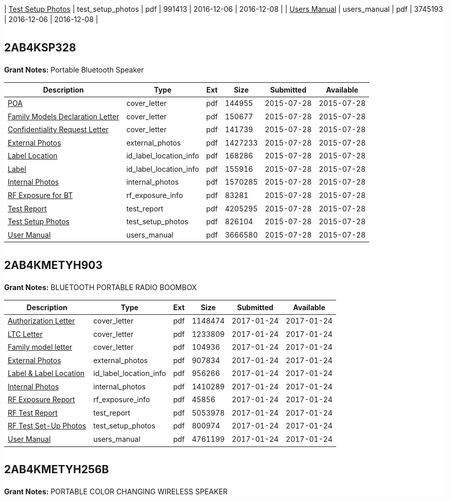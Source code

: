 | [Test Setup Photos](2AB4KMETYH1378/a2d4530fc2af75363aca57829b555bd4/3218551.pdf) | test_setup_photos | pdf | 991413 | 2016-12-06 | 2016-12-08 |
| [Users Manual](2AB4KMETYH1378/a2d4530fc2af75363aca57829b555bd4/3218552.pdf) | users_manual | pdf | 3745193 | 2016-12-06 | 2016-12-08 |
## 2AB4KSP328
**Grant Notes:** Portable Bluetooth Speaker

| Description | Type | Ext | Size | Submitted | Available |
| ----------- | ---- | --- | ---- | --------- | --------- |
| [POA](2AB4KSP328/127486be82d92a44de59cfeb589210fe/2694680.pdf) | cover_letter | pdf | 144955 | 2015-07-28 | 2015-07-28 |
| [Family Models Declaration Letter](2AB4KSP328/127486be82d92a44de59cfeb589210fe/2694684.pdf) | cover_letter | pdf | 150677 | 2015-07-28 | 2015-07-28 |
| [Confidentiality Request Letter](2AB4KSP328/127486be82d92a44de59cfeb589210fe/2694687.pdf) | cover_letter | pdf | 141739 | 2015-07-28 | 2015-07-28 |
| [External Photos](2AB4KSP328/127486be82d92a44de59cfeb589210fe/2694685.pdf) | external_photos | pdf | 1427233 | 2015-07-28 | 2015-07-28 |
| [Label Location](2AB4KSP328/127486be82d92a44de59cfeb589210fe/2694681.pdf) | id_label_location_info | pdf | 168286 | 2015-07-28 | 2015-07-28 |
| [Label](2AB4KSP328/127486be82d92a44de59cfeb589210fe/2694682.pdf) | id_label_location_info | pdf | 155916 | 2015-07-28 | 2015-07-28 |
| [Internal Photos](2AB4KSP328/127486be82d92a44de59cfeb589210fe/2694683.pdf) | internal_photos | pdf | 1570285 | 2015-07-28 | 2015-07-28 |
| [RF Exposure for BT](2AB4KSP328/127486be82d92a44de59cfeb589210fe/2694679.pdf) | rf_exposure_info | pdf | 83281 | 2015-07-28 | 2015-07-28 |
| [Test Report](2AB4KSP328/127486be82d92a44de59cfeb589210fe/2694686.pdf) | test_report | pdf | 4205295 | 2015-07-28 | 2015-07-28 |
| [Test Setup Photos](2AB4KSP328/127486be82d92a44de59cfeb589210fe/2694678.pdf) | test_setup_photos | pdf | 826104 | 2015-07-28 | 2015-07-28 |
| [User Manual](2AB4KSP328/127486be82d92a44de59cfeb589210fe/2694677.pdf) | users_manual | pdf | 3666580 | 2015-07-28 | 2015-07-28 |
## 2AB4KMETYH903
**Grant Notes:** BLUETOOTH PORTABLE RADIO BOOMBOX

| Description | Type | Ext | Size | Submitted | Available |
| ----------- | ---- | --- | ---- | --------- | --------- |
| [Authorization Letter](2AB4KMETYH903/9f526e76af6af2bfd37e40b86f33271b/3268387.pdf) | cover_letter | pdf | 1148474 | 2017-01-24 | 2017-01-24 |
| [LTC Letter](2AB4KMETYH903/9f526e76af6af2bfd37e40b86f33271b/3268388.pdf) | cover_letter | pdf | 1233809 | 2017-01-24 | 2017-01-24 |
| [Family model letter](2AB4KMETYH903/9f526e76af6af2bfd37e40b86f33271b/3268389.pdf) | cover_letter | pdf | 104936 | 2017-01-24 | 2017-01-24 |
| [External Photos](2AB4KMETYH903/9f526e76af6af2bfd37e40b86f33271b/3268390.pdf) | external_photos | pdf | 907834 | 2017-01-24 | 2017-01-24 |
| [Label & Label Location](2AB4KMETYH903/9f526e76af6af2bfd37e40b86f33271b/3268391.pdf) | id_label_location_info | pdf | 956266 | 2017-01-24 | 2017-01-24 |
| [Internal Photos](2AB4KMETYH903/9f526e76af6af2bfd37e40b86f33271b/3268392.pdf) | internal_photos | pdf | 1410289 | 2017-01-24 | 2017-01-24 |
| [RF Exposure Report](2AB4KMETYH903/9f526e76af6af2bfd37e40b86f33271b/3268394.pdf) | rf_exposure_info | pdf | 45856 | 2017-01-24 | 2017-01-24 |
| [RF Test Report](2AB4KMETYH903/9f526e76af6af2bfd37e40b86f33271b/3268396.pdf) | test_report | pdf | 5053978 | 2017-01-24 | 2017-01-24 |
| [RF Test Set-Up Photos](2AB4KMETYH903/9f526e76af6af2bfd37e40b86f33271b/3268397.pdf) | test_setup_photos | pdf | 800974 | 2017-01-24 | 2017-01-24 |
| [User Manual](2AB4KMETYH903/9f526e76af6af2bfd37e40b86f33271b/3268398.pdf) | users_manual | pdf | 4761199 | 2017-01-24 | 2017-01-24 |
## 2AB4KMETYH256B
**Grant Notes:** PORTABLE COLOR CHANGING WIRELESS SPEAKER
